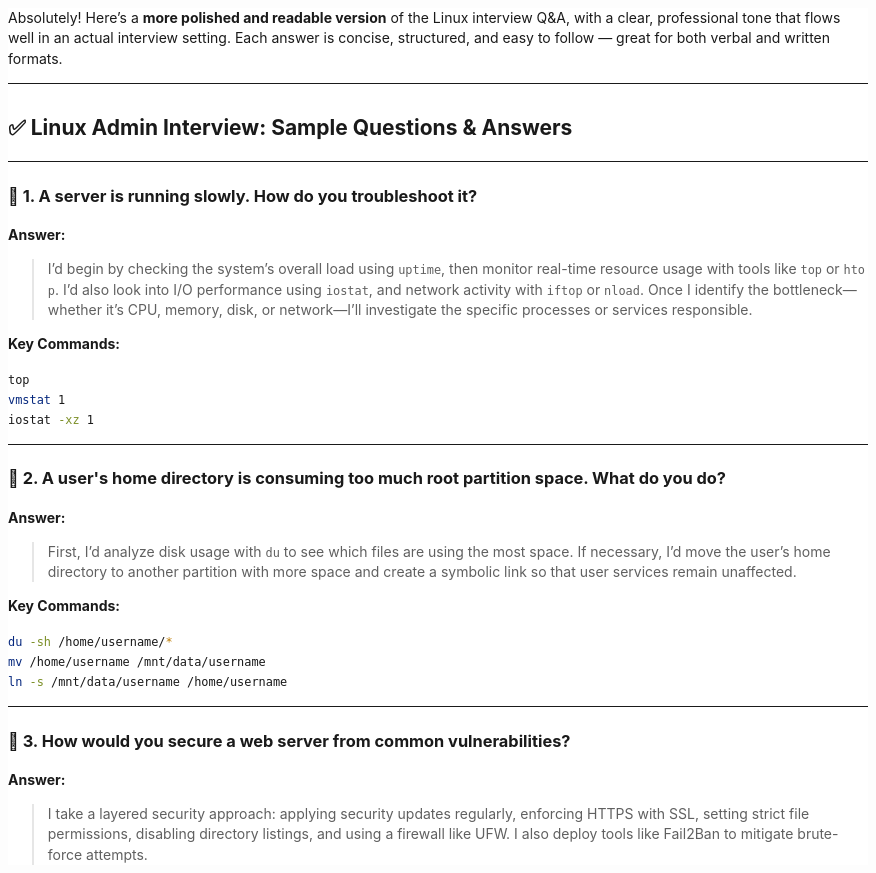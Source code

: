 Absolutely! Here’s a **more polished and readable version** of the Linux interview Q\&A, with a clear, professional tone that flows well in an actual interview setting. Each answer is concise, structured, and easy to follow — great for both verbal and written formats.

---

## ✅ **Linux Admin Interview: Sample Questions & Answers**

---

### 🔹 **1. A server is running slowly. How do you troubleshoot it?**

**Answer:**

> I’d begin by checking the system’s overall load using `uptime`, then monitor real-time resource usage with tools like `top` or `htop`. I’d also look into I/O performance using `iostat`, and network activity with `iftop` or `nload`. Once I identify the bottleneck—whether it’s CPU, memory, disk, or network—I’ll investigate the specific processes or services responsible.

**Key Commands:**

```bash
top
vmstat 1
iostat -xz 1
```

---

### 🔹 **2. A user's home directory is consuming too much root partition space. What do you do?**

**Answer:**

> First, I’d analyze disk usage with `du` to see which files are using the most space. If necessary, I’d move the user’s home directory to another partition with more space and create a symbolic link so that user services remain unaffected.

**Key Commands:**

```bash
du -sh /home/username/*
mv /home/username /mnt/data/username
ln -s /mnt/data/username /home/username
```

---

### 🔹 **3. How would you secure a web server from common vulnerabilities?**

**Answer:**

> I take a layered security approach: applying security updates regularly, enforcing HTTPS with SSL, setting strict file permissions, disabling directory listings, and using a firewall like UFW. I also deploy tools like Fail2Ban to mitigate brute-force attempts.
